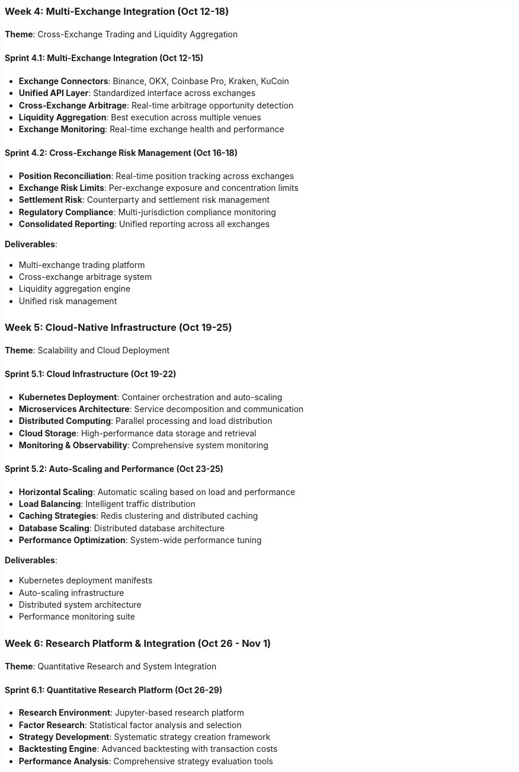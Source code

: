 ### **Week 4: Multi-Exchange Integration** (Oct 12-18)
**Theme**: Cross-Exchange Trading and Liquidity Aggregation

#### Sprint 4.1: Multi-Exchange Integration (Oct 12-15)
- **Exchange Connectors**: Binance, OKX, Coinbase Pro, Kraken, KuCoin
- **Unified API Layer**: Standardized interface across exchanges
- **Cross-Exchange Arbitrage**: Real-time arbitrage opportunity detection
- **Liquidity Aggregation**: Best execution across multiple venues
- **Exchange Monitoring**: Real-time exchange health and performance

#### Sprint 4.2: Cross-Exchange Risk Management (Oct 16-18)
- **Position Reconciliation**: Real-time position tracking across exchanges
- **Exchange Risk Limits**: Per-exchange exposure and concentration limits
- **Settlement Risk**: Counterparty and settlement risk management
- **Regulatory Compliance**: Multi-jurisdiction compliance monitoring
- **Consolidated Reporting**: Unified reporting across all exchanges

**Deliverables**:
- Multi-exchange trading platform
- Cross-exchange arbitrage system
- Liquidity aggregation engine
- Unified risk management

### **Week 5: Cloud-Native Infrastructure** (Oct 19-25)
**Theme**: Scalability and Cloud Deployment

#### Sprint 5.1: Cloud Infrastructure (Oct 19-22)
- **Kubernetes Deployment**: Container orchestration and auto-scaling
- **Microservices Architecture**: Service decomposition and communication
- **Distributed Computing**: Parallel processing and load distribution
- **Cloud Storage**: High-performance data storage and retrieval
- **Monitoring & Observability**: Comprehensive system monitoring

#### Sprint 5.2: Auto-Scaling and Performance (Oct 23-25)
- **Horizontal Scaling**: Automatic scaling based on load and performance
- **Load Balancing**: Intelligent traffic distribution
- **Caching Strategies**: Redis clustering and distributed caching
- **Database Scaling**: Distributed database architecture
- **Performance Optimization**: System-wide performance tuning

**Deliverables**:
- Kubernetes deployment manifests
- Auto-scaling infrastructure
- Distributed system architecture
- Performance monitoring suite

### **Week 6: Research Platform & Integration** (Oct 26 - Nov 1)
**Theme**: Quantitative Research and System Integration

#### Sprint 6.1: Quantitative Research Platform (Oct 26-29)
- **Research Environment**: Jupyter-based research platform
- **Factor Research**: Statistical factor analysis and selection
- **Strategy Development**: Systematic strategy creation framework
- **Backtesting Engine**: Advanced backtesting with transaction costs
- **Performance Analysis**: Comprehensive strategy evaluation tools

